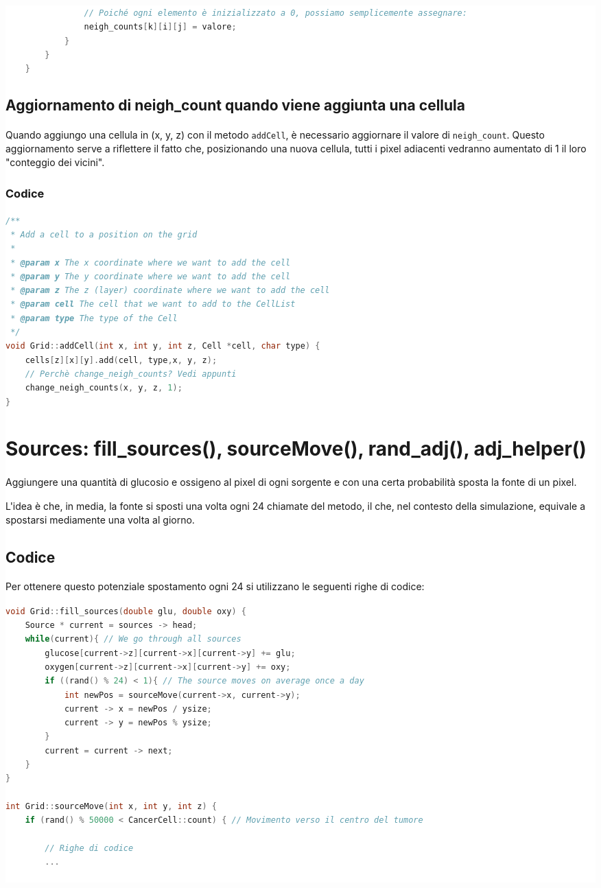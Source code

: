 ```cpp
                // Poiché ogni elemento è inizializzato a 0, possiamo semplicemente assegnare:
                neigh_counts[k][i][j] = valore;
            }
        }
    }
```
## Aggiornamento di neigh_count quando viene aggiunta una cellula
Quando aggiungo una cellula in (x, y, z) con il metodo `addCell`, è necessario aggiornare il valore di `neigh_count`. Questo aggiornamento serve a riflettere il fatto che, posizionando una nuova cellula, tutti i pixel adiacenti vedranno aumentato di 1 il loro "conteggio dei vicini".
### Codice
```cpp
/**
 * Add a cell to a position on the grid
 *
 * @param x The x coordinate where we want to add the cell
 * @param y The y coordinate where we want to add the cell
 * @param z The z (layer) coordinate where we want to add the cell
 * @param cell The cell that we want to add to the CellList
 * @param type The type of the Cell
 */
void Grid::addCell(int x, int y, int z, Cell *cell, char type) {
    cells[z][x][y].add(cell, type,x, y, z);
    // Perchè change_neigh_counts? Vedi appunti
    change_neigh_counts(x, y, z, 1);
}
```
# Sources: **fill_sources()**, **sourceMove()**, **rand_adj()**, **adj_helper()**
Aggiungere una quantità di glucosio e ossigeno al pixel di ogni sorgente e con una certa probabilità sposta la fonte di un pixel. 

L'idea è che, in media, la fonte si sposti una volta ogni 24 chiamate del metodo, il che, nel contesto della simulazione, equivale a spostarsi mediamente una volta al giorno. 

## Codice
Per ottenere questo potenziale spostamento ogni 24 si utilizzano le seguenti righe di codice:

```cpp
void Grid::fill_sources(double glu, double oxy) {
    Source * current = sources -> head;
    while(current){ // We go through all sources
        glucose[current->z][current->x][current->y] += glu;
        oxygen[current->z][current->x][current->y] += oxy;
        if ((rand() % 24) < 1){ // The source moves on average once a day
            int newPos = sourceMove(current->x, current->y);
            current -> x = newPos / ysize;
            current -> y = newPos % ysize;
        }
        current = current -> next;
    }
}

int Grid::sourceMove(int x, int y, int z) {
    if (rand() % 50000 < CancerCell::count) { // Movimento verso il centro del tumore

        // Righe di codice
        ...
            
```